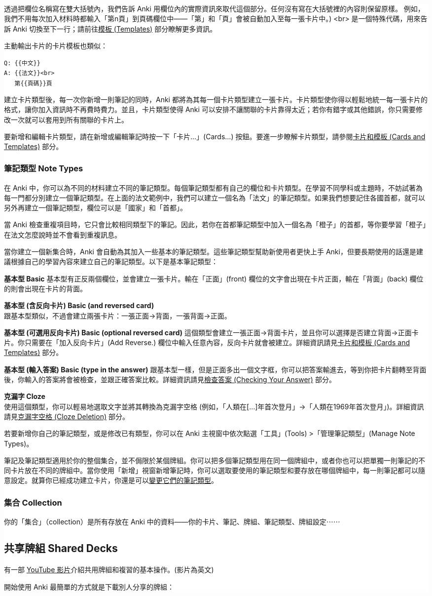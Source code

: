 透過把欄位名稱寫在雙大括號內，我們告訴 Anki 用欄位內的實際資訊來取代這個部分。任何沒有寫在大括號裡的內容則保留原樣。 例如，我們不用每次加入材料時都輸入「第n頁」到頁碼欄位中——「第」和「頁」會被自動加入至每一張卡片中。) &lt;br&gt; 是一個特殊代碼，用來告訴 Anki 切換至下一行；請前往[模板 (Templates)](templates/intro.md) 部分瞭解更多資訊。

主動輸出卡片的卡片模板也類似：

    Q: {{中文}}
    A: {{法文}}<br>
       第{{頁碼}}頁

建立卡片類型後，每一次你新增一則筆記的同時，Anki 都將為其每一個卡片類型建立一張卡片。卡片類型使你得以輕鬆地統一每一張卡片的格式，讓你加入資訊時不再費時費力。並且，卡片類型使得 Anki 可以安排不讓關聯的卡片靠得太近；若你有錯字或其他錯誤，你只需要修改一次就可以套用到所有關聯的卡片上。

要新增和編輯卡片類型，請在新增或編輯筆記時按一下「卡片...」(Cards…​) 按鈕。要進一步瞭解卡片類型，請參閱[卡片和模板 (Cards and Templates)](templates/intro.md) 部分。

### 筆記類型 Note Types

在 Anki 中，你可以為不同的材料建立不同的筆記類型。每個筆記類型都有自己的欄位和卡片類型。在學習不同學科或主題時，不妨試著為每一門都分別建立一個筆記類型。在上面的法文範例中，我們可以建立一個名為「法文」的筆記類型。如果我們想要記住各國首都，就可以另外再建立一個筆記類型，欄位可以是「國家」和「首都」。

當 Anki 檢查重複項目時，它只會比較相同類型下的筆記。因此，若你在首都筆記類型中加入一個名為「橙子」的首都，等你要學習「橙子」在法文怎麼說時並不會看到重複訊息。

當你建立一個新集合時，Anki 會自動為其加入一些基本的筆記類型。這些筆記類型幫助新使用者更快上手 Anki，但要長期使用的話還是建議根據自己的學習內容來建立自己的筆記類型。以下是基本筆記類型：

**基本型 Basic** 
基本型有正反兩個欄位，並會建立一張卡片。輸在「正面」(front) 欄位的文字會出現在卡片正面，輸在「背面」(back) 欄位的則會出現在卡片的背面。

**基本型 (含反向卡片) Basic (and reversed card)**  
跟基本型類似，不過會建立兩張卡片：一張正面→背面，一張背面→正面。

**基本型 (可選用反向卡片) Basic (optional reversed card)** 
這個類型會建立一張正面→背面卡片，並且你可以選擇是否建立背面→正面卡片。你只需要在「加入反向卡片」(Add Reverse.) 欄位中輸入任意內容，反向卡片就會被建立。詳細資訊請見[卡片和模板 (Cards and Templates)](templates/intro.md) 部分。

**基本型 (輸入答案) Basic (type in the answer)** 
跟基本型一樣，但是正面多出一個文字框，你可以把答案輸進去，等到你把卡片翻轉至背面後，你輸入的答案將會被檢查，並跟正確答案比較。詳細資訊請見[檢查答案 (Checking Your Answer)](templates/fields.md#檢查答案-checking-your-answer) 部分。

**克漏字 Cloze**  
使用這個類型，你可以輕易地選取文字並將其轉換為克漏字空格 (例如，「人類在\[…​\]年首次登月」→「人類在1969年首次登月」)。詳細資訊請見[克漏字空格 (Cloze
Deletion)](editing.md#克漏字空格-cloze-deletion) 部分。

若要新增你自己的筆記類型，或是修改已有類型，你可以在 Anki 主視窗中依次點選「工具」(Tools) >「管理筆記類型」(Manage Note Types)。

筆記及筆記類型適用於你的整個集合，並不侷限於某個牌組。你可以把多個筆記類型用在同一個牌組中，或者你也可以把單獨一則筆記的不同卡片放在不同的牌組中。當你使用「新增」視窗新增筆記時，你可以選取要使用的筆記類型和要存放在哪個牌組中，每一則筆記都可以隨意設定。就算你已經成功建立卡片，你還是可以[變更它們的筆記類型](browsing.md)。

### 集合 Collection

你的「集合」（collection）是所有存放在 Anki 中的資料——你的卡片、筆記、牌組、筆記類型、牌組設定⋯⋯

## 共享牌組 Shared Decks

有一部 [YouTube 影片](http://www.youtube.com/watch?v=QS2G-k2hQyg&yt:cc=on)介紹共用牌組和複習的基本操作。(影片為英文)

開始使用 Anki 最簡單的方式就是下載別人分享的牌組：
